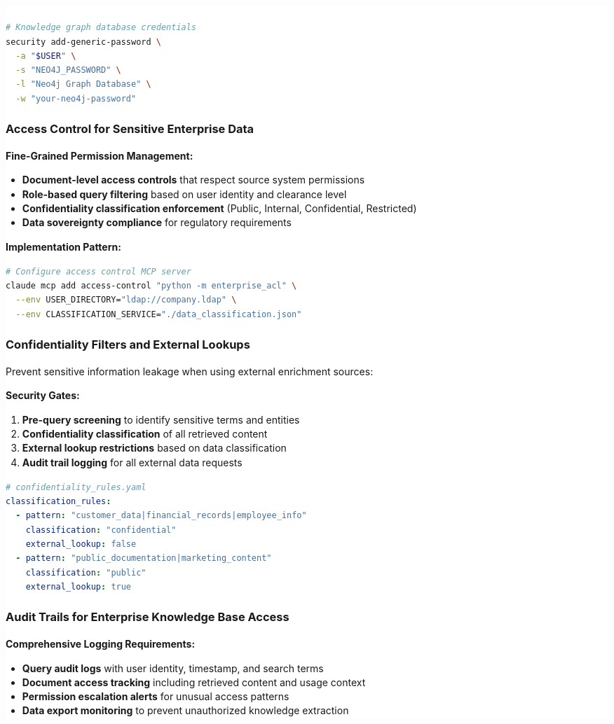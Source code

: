 ```bash

# Knowledge graph database credentials
security add-generic-password \
  -a "$USER" \
  -s "NEO4J_PASSWORD" \
  -l "Neo4j Graph Database" \
  -w "your-neo4j-password"
```

### Access Control for Sensitive Enterprise Data

**Fine-Grained Permission Management:**
- **Document-level access controls** that respect source system permissions
- **Role-based query filtering** based on user identity and clearance level
- **Confidentiality classification enforcement** (Public, Internal, Confidential, Restricted)
- **Data sovereignty compliance** for regulatory requirements

**Implementation Pattern:**
```bash
# Configure access control MCP server
claude mcp add access-control "python -m enterprise_acl" \
  --env USER_DIRECTORY="ldap://company.ldap" \
  --env CLASSIFICATION_SERVICE="./data_classification.json"
```

### Confidentiality Filters and External Lookups

Prevent sensitive information leakage when using external enrichment sources:

**Security Gates:**
1. **Pre-query screening** to identify sensitive terms and entities
2. **Confidentiality classification** of all retrieved content
3. **External lookup restrictions** based on data classification
4. **Audit trail logging** for all external data requests

```yaml
# confidentiality_rules.yaml
classification_rules:
  - pattern: "customer_data|financial_records|employee_info"
    classification: "confidential"
    external_lookup: false
  - pattern: "public_documentation|marketing_content"
    classification: "public"
    external_lookup: true
```

### Audit Trails for Enterprise Knowledge Base Access

**Comprehensive Logging Requirements:**
- **Query audit logs** with user identity, timestamp, and search terms
- **Document access tracking** including retrieved content and usage context
- **Permission escalation alerts** for unusual access patterns
- **Data export monitoring** to prevent unauthorized knowledge extraction

